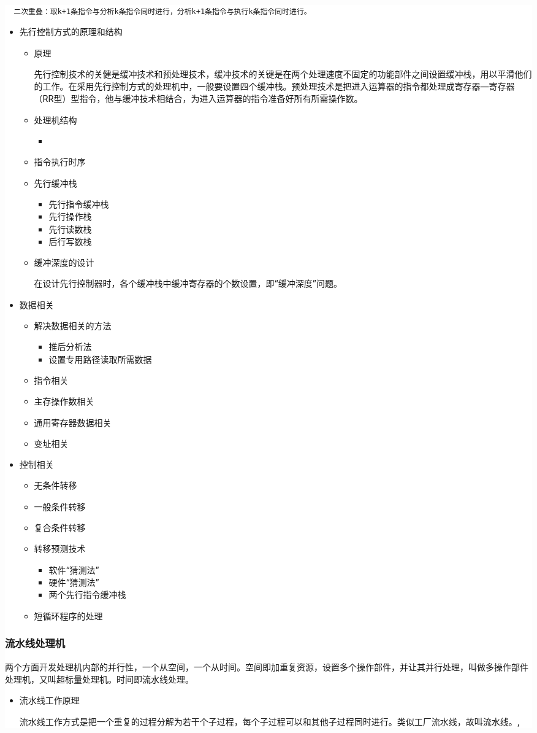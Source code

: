 	  二次重叠：取k+1条指令与分析k条指令同时进行，分析k+1条指令与执行k条指令同时进行。
	  
	  
- 先行控制方式的原理和结构

	- 原理

	  先行控制技术的关健是缓冲技术和预处理技术，缓冲技术的关键是在两个处理速度不固定的功能部件之间设置缓冲栈，用以平滑他们的工作。在采用先行控制方式的处理机中，一般要设置四个缓冲栈。预处理技术是把进入运算器的指令都处理成寄存器—寄存器（RR型）型指令，他与缓冲技术相结合，为进入运算器的指令准备好所有所需操作数。
	  
	  
	- 处理机结构

		- 

	- 指令执行时序
	- 先行缓冲栈

		- 先行指令缓冲栈
		- 先行操作栈
		- 先行读数栈
		- 后行写数栈

	- 缓冲深度的设计

	  在设计先行控制器时，各个缓冲栈中缓冲寄存器的个数设置，即“缓冲深度”问题。
	  
	  
- 数据相关

	- 解决数据相关的方法

		- 推后分析法
		- 设置专用路径读取所需数据

	- 指令相关
	- 主存操作数相关
	- 通用寄存器数据相关
	- 变址相关

- 控制相关

	- 无条件转移
	- 一般条件转移
	- 复合条件转移
	- 转移预测技术

		- 软件“猜测法”
		- 硬件“猜测法”
		- 两个先行指令缓冲栈

	- 短循环程序的处理

### 流水线处理机

两个方面开发处理机内部的并行性，一个从空间，一个从时间。空间即加重复资源，设置多个操作部件，并让其并行处理，叫做多操作部件处理机，又叫超标量处理机。时间即流水线处理。


- 流水线工作原理

  流水线工作方式是把一个重复的过程分解为若干个子过程，每个子过程可以和其他子过程同时进行。类似工厂流水线，故叫流水线。,
  